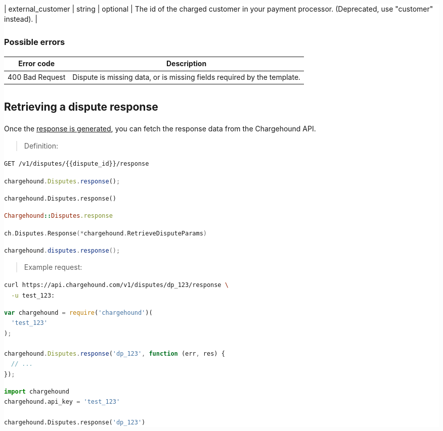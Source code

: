 | external_customer | string | optional | The id of the charged customer in your payment processor. (Deprecated, use "customer" instead). |


### Possible errors

| Error code           | Description                                                          |
| ---------------------|-------------------------------------------------                     |
| 400 Bad Request      | Dispute is missing data, or is missing fields required by the template. |


## Retrieving a dispute response

Once the [response is generated](#dispute-response-ready), you can fetch the response data from the Chargehound API.

> Definition:

```sh
GET /v1/disputes/{{dispute_id}}/response
```

```javascript
chargehound.Disputes.response();
```

```python
chargehound.Disputes.response()
```

```ruby
Chargehound::Disputes.response
```

```go
ch.Disputes.Response(*chargehound.RetrieveDisputeParams)
```

```java
chargehound.disputes.response();
```

> Example request:

```sh
curl https://api.chargehound.com/v1/disputes/dp_123/response \
  -u test_123:
```

```js
var chargehound = require('chargehound')(
  'test_123'
);

chargehound.Disputes.response('dp_123', function (err, res) {
  // ...
});
```

```python
import chargehound
chargehound.api_key = 'test_123'

chargehound.Disputes.response('dp_123')
```
